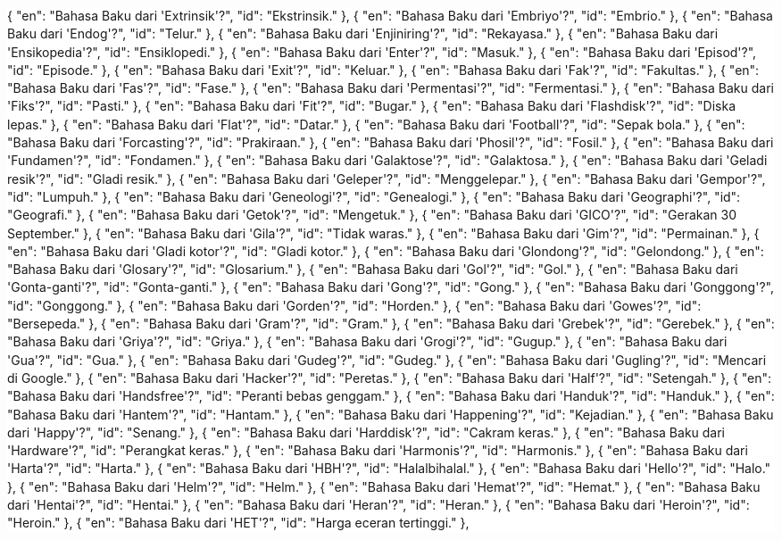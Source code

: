 { "en": "Bahasa Baku dari 'Extrinsik'?", "id": "Ekstrinsik." },
{ "en": "Bahasa Baku dari 'Embriyo'?", "id": "Embrio." },
{ "en": "Bahasa Baku dari 'Endog'?", "id": "Telur." },
{ "en": "Bahasa Baku dari 'Enjiniring'?", "id": "Rekayasa." },
{ "en": "Bahasa Baku dari 'Ensikopedia'?", "id": "Ensiklopedi." },
{ "en": "Bahasa Baku dari 'Enter'?", "id": "Masuk." },
{ "en": "Bahasa Baku dari 'Episod'?", "id": "Episode." },
{ "en": "Bahasa Baku dari 'Exit'?", "id": "Keluar." },
{ "en": "Bahasa Baku dari 'Fak'?", "id": "Fakultas." },
{ "en": "Bahasa Baku dari 'Fas'?", "id": "Fase." },
{ "en": "Bahasa Baku dari 'Permentasi'?", "id": "Fermentasi." },
{ "en": "Bahasa Baku dari 'Fiks'?", "id": "Pasti." },
{ "en": "Bahasa Baku dari 'Fit'?", "id": "Bugar." },
{ "en": "Bahasa Baku dari 'Flashdisk'?", "id": "Diska lepas." },
{ "en": "Bahasa Baku dari 'Flat'?", "id": "Datar." },
{ "en": "Bahasa Baku dari 'Football'?", "id": "Sepak bola." },
{ "en": "Bahasa Baku dari 'Forcasting'?", "id": "Prakiraan." },
{ "en": "Bahasa Baku dari 'Phosil'?", "id": "Fosil." },
{ "en": "Bahasa Baku dari 'Fundamen'?", "id": "Fondamen." },
{ "en": "Bahasa Baku dari 'Galaktose'?", "id": "Galaktosa." },
{ "en": "Bahasa Baku dari 'Geladi resik'?", "id": "Gladi resik." },
{ "en": "Bahasa Baku dari 'Geleper'?", "id": "Menggelepar." },
{ "en": "Bahasa Baku dari 'Gempor'?", "id": "Lumpuh." },
{ "en": "Bahasa Baku dari 'Geneologi'?", "id": "Genealogi." },
{ "en": "Bahasa Baku dari 'Geographi'?", "id": "Geografi." },
{ "en": "Bahasa Baku dari 'Getok'?", "id": "Mengetuk." },
{ "en": "Bahasa Baku dari 'GICO'?", "id": "Gerakan 30 September." },
{ "en": "Bahasa Baku dari 'Gila'?", "id": "Tidak waras." },
{ "en": "Bahasa Baku dari 'Gim'?", "id": "Permainan." },
{ "en": "Bahasa Baku dari 'Gladi kotor'?", "id": "Gladi kotor." },
{ "en": "Bahasa Baku dari 'Glondong'?", "id": "Gelondong." },
{ "en": "Bahasa Baku dari 'Glosary'?", "id": "Glosarium." },
{ "en": "Bahasa Baku dari 'Gol'?", "id": "Gol." },
{ "en": "Bahasa Baku dari 'Gonta-ganti'?", "id": "Gonta-ganti." },
{ "en": "Bahasa Baku dari 'Gong'?", "id": "Gong." },
{ "en": "Bahasa Baku dari 'Gonggong'?", "id": "Gonggong." },
{ "en": "Bahasa Baku dari 'Gorden'?", "id": "Horden." },
{ "en": "Bahasa Baku dari 'Gowes'?", "id": "Bersepeda." },
{ "en": "Bahasa Baku dari 'Gram'?", "id": "Gram." },
{ "en": "Bahasa Baku dari 'Grebek'?", "id": "Gerebek." },
{ "en": "Bahasa Baku dari 'Griya'?", "id": "Griya." },
{ "en": "Bahasa Baku dari 'Grogi'?", "id": "Gugup." },
{ "en": "Bahasa Baku dari 'Gua'?", "id": "Gua." },
{ "en": "Bahasa Baku dari 'Gudeg'?", "id": "Gudeg." },
{ "en": "Bahasa Baku dari 'Gugling'?", "id": "Mencari di Google." },
{ "en": "Bahasa Baku dari 'Hacker'?", "id": "Peretas." },
{ "en": "Bahasa Baku dari 'Half'?", "id": "Setengah." },
{ "en": "Bahasa Baku dari 'Handsfree'?", "id": "Peranti bebas genggam." },
{ "en": "Bahasa Baku dari 'Handuk'?", "id": "Handuk." },
{ "en": "Bahasa Baku dari 'Hantem'?", "id": "Hantam." },
{ "en": "Bahasa Baku dari 'Happening'?", "id": "Kejadian." },
{ "en": "Bahasa Baku dari 'Happy'?", "id": "Senang." },
{ "en": "Bahasa Baku dari 'Harddisk'?", "id": "Cakram keras." },
{ "en": "Bahasa Baku dari 'Hardware'?", "id": "Perangkat keras." },
{ "en": "Bahasa Baku dari 'Harmonis'?", "id": "Harmonis." },
{ "en": "Bahasa Baku dari 'Harta'?", "id": "Harta." },
{ "en": "Bahasa Baku dari 'HBH'?", "id": "Halalbihalal." },
{ "en": "Bahasa Baku dari 'Hello'?", "id": "Halo." },
{ "en": "Bahasa Baku dari 'Helm'?", "id": "Helm." },
{ "en": "Bahasa Baku dari 'Hemat'?", "id": "Hemat." },
{ "en": "Bahasa Baku dari 'Hentai'?", "id": "Hentai." },
{ "en": "Bahasa Baku dari 'Heran'?", "id": "Heran." },
{ "en": "Bahasa Baku dari 'Heroin'?", "id": "Heroin." },
{ "en": "Bahasa Baku dari 'HET'?", "id": "Harga eceran tertinggi." },